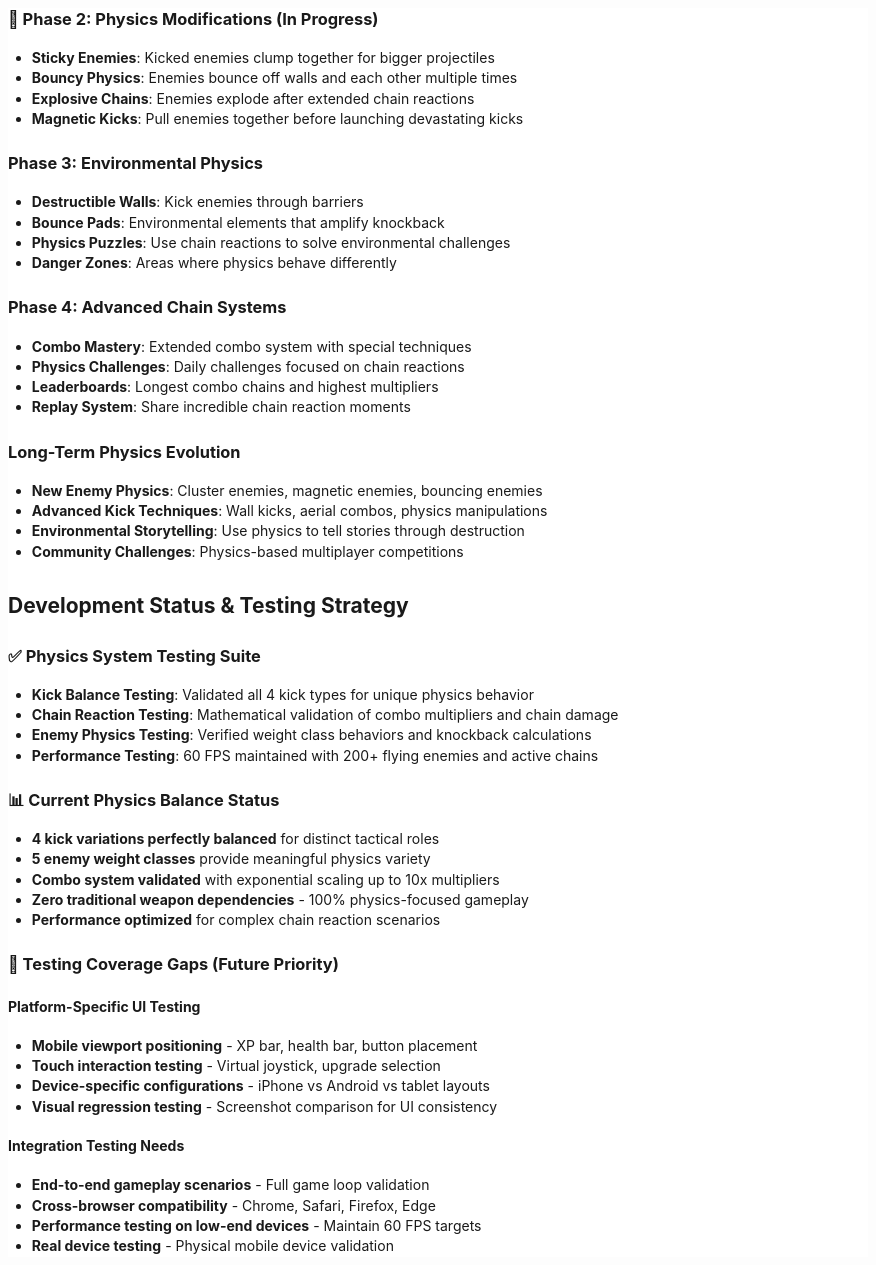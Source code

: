 ### 🚧 Phase 2: Physics Modifications (In Progress)
- **Sticky Enemies**: Kicked enemies clump together for bigger projectiles
- **Bouncy Physics**: Enemies bounce off walls and each other multiple times
- **Explosive Chains**: Enemies explode after extended chain reactions
- **Magnetic Kicks**: Pull enemies together before launching devastating kicks

### Phase 3: Environmental Physics
- **Destructible Walls**: Kick enemies through barriers
- **Bounce Pads**: Environmental elements that amplify knockback
- **Physics Puzzles**: Use chain reactions to solve environmental challenges
- **Danger Zones**: Areas where physics behave differently

### Phase 4: Advanced Chain Systems
- **Combo Mastery**: Extended combo system with special techniques
- **Physics Challenges**: Daily challenges focused on chain reactions
- **Leaderboards**: Longest combo chains and highest multipliers
- **Replay System**: Share incredible chain reaction moments

### Long-Term Physics Evolution
- **New Enemy Physics**: Cluster enemies, magnetic enemies, bouncing enemies
- **Advanced Kick Techniques**: Wall kicks, aerial combos, physics manipulations
- **Environmental Storytelling**: Use physics to tell stories through destruction
- **Community Challenges**: Physics-based multiplayer competitions

## Development Status & Testing Strategy

### ✅ Physics System Testing Suite
- **Kick Balance Testing**: Validated all 4 kick types for unique physics behavior
- **Chain Reaction Testing**: Mathematical validation of combo multipliers and chain damage
- **Enemy Physics Testing**: Verified weight class behaviors and knockback calculations
- **Performance Testing**: 60 FPS maintained with 200+ flying enemies and active chains

### 📊 Current Physics Balance Status
- **4 kick variations perfectly balanced** for distinct tactical roles
- **5 enemy weight classes** provide meaningful physics variety
- **Combo system validated** with exponential scaling up to 10x multipliers
- **Zero traditional weapon dependencies** - 100% physics-focused gameplay
- **Performance optimized** for complex chain reaction scenarios

### 🎯 Testing Coverage Gaps (Future Priority)
#### Platform-Specific UI Testing
- **Mobile viewport positioning** - XP bar, health bar, button placement
- **Touch interaction testing** - Virtual joystick, upgrade selection
- **Device-specific configurations** - iPhone vs Android vs tablet layouts
- **Visual regression testing** - Screenshot comparison for UI consistency

#### Integration Testing Needs
- **End-to-end gameplay scenarios** - Full game loop validation
- **Cross-browser compatibility** - Chrome, Safari, Firefox, Edge
- **Performance testing on low-end devices** - Maintain 60 FPS targets
- **Real device testing** - Physical mobile device validation
